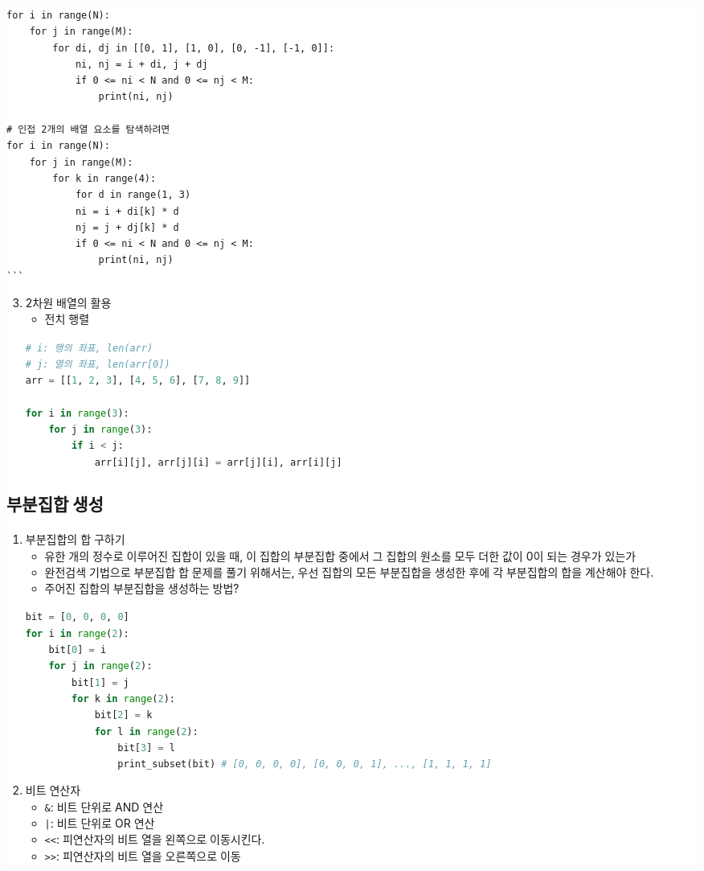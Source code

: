     for i in range(N):
        for j in range(M):
            for di, dj in [[0, 1], [1, 0], [0, -1], [-1, 0]]:
                ni, nj = i + di, j + dj
                if 0 <= ni < N and 0 <= nj < M:
                    print(ni, nj)

    # 인접 2개의 배열 요소를 탐색하려면
    for i in range(N):
        for j in range(M):
            for k in range(4):
                for d in range(1, 3)
                ni = i + di[k] * d
                nj = j + dj[k] * d
                if 0 <= ni < N and 0 <= nj < M:
                    print(ni, nj)
    ```
3. 2차원 배열의 활용
    - 전치 행렬
    ```python
    # i: 행의 좌표, len(arr)
    # j: 열의 좌표, len(arr[0])
    arr = [[1, 2, 3], [4, 5, 6], [7, 8, 9]]

    for i in range(3):
        for j in range(3):
            if i < j:
                arr[i][j], arr[j][i] = arr[j][i], arr[i][j]
    ```

## 부분집합 생성
1. 부분집합의 합 구하기
    - 유한 개의 정수로 이루어진 집합이 있을 때, 이 집합의 부분집합 중에서 그 집합의 원소를 모두 더한 값이 0이 되는 경우가 있는가
    - 완전검색 기법으로 부분집합 합 문제를 풀기 위해서는, 우선 집합의 모든 부분집합을 생성한 후에 각 부분집합의 합을 계산해야 한다.
    - 주어진 집합의 부분집합을 생성하는 방법?
    ```python
    bit = [0, 0, 0, 0]
    for i in range(2):
        bit[0] = i
        for j in range(2):
            bit[1] = j
            for k in range(2):
                bit[2] = k
                for l in range(2):
                    bit[3] = l
                    print_subset(bit) # [0, 0, 0, 0], [0, 0, 0, 1], ..., [1, 1, 1, 1]
    ```
2. 비트 연산자
    - `&`: 비트 단위로 AND 연산
    - `|`: 비트 단위로 OR 연산
    - `<<`: 피연산자의 비트 열을 왼쪽으로 이동시킨다.
    - `>>`: 피연산자의 비트 열을 오른쪽으로 이동
